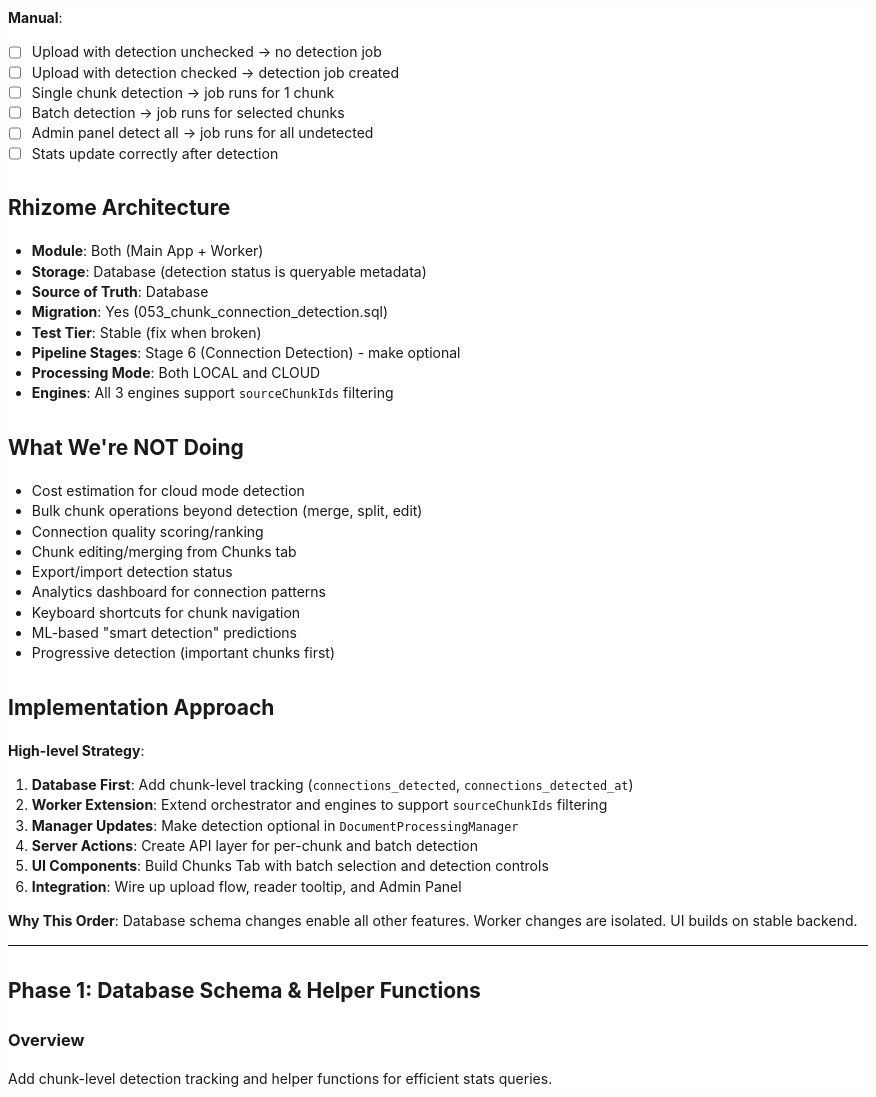 **Manual**:
- [ ] Upload with detection unchecked → no detection job
- [ ] Upload with detection checked → detection job created
- [ ] Single chunk detection → job runs for 1 chunk
- [ ] Batch detection → job runs for selected chunks
- [ ] Admin panel detect all → job runs for all undetected
- [ ] Stats update correctly after detection

## Rhizome Architecture

- **Module**: Both (Main App + Worker)
- **Storage**: Database (detection status is queryable metadata)
- **Source of Truth**: Database
- **Migration**: Yes (053_chunk_connection_detection.sql)
- **Test Tier**: Stable (fix when broken)
- **Pipeline Stages**: Stage 6 (Connection Detection) - make optional
- **Processing Mode**: Both LOCAL and CLOUD
- **Engines**: All 3 engines support `sourceChunkIds` filtering

## What We're NOT Doing

- Cost estimation for cloud mode detection
- Bulk chunk operations beyond detection (merge, split, edit)
- Connection quality scoring/ranking
- Chunk editing/merging from Chunks tab
- Export/import detection status
- Analytics dashboard for connection patterns
- Keyboard shortcuts for chunk navigation
- ML-based "smart detection" predictions
- Progressive detection (important chunks first)

## Implementation Approach

**High-level Strategy**:

1. **Database First**: Add chunk-level tracking (`connections_detected`, `connections_detected_at`)
2. **Worker Extension**: Extend orchestrator and engines to support `sourceChunkIds` filtering
3. **Manager Updates**: Make detection optional in `DocumentProcessingManager`
4. **Server Actions**: Create API layer for per-chunk and batch detection
5. **UI Components**: Build Chunks Tab with batch selection and detection controls
6. **Integration**: Wire up upload flow, reader tooltip, and Admin Panel

**Why This Order**: Database schema changes enable all other features. Worker changes are isolated. UI builds on stable backend.

---

## Phase 1: Database Schema & Helper Functions

### Overview
Add chunk-level detection tracking and helper functions for efficient stats queries.
